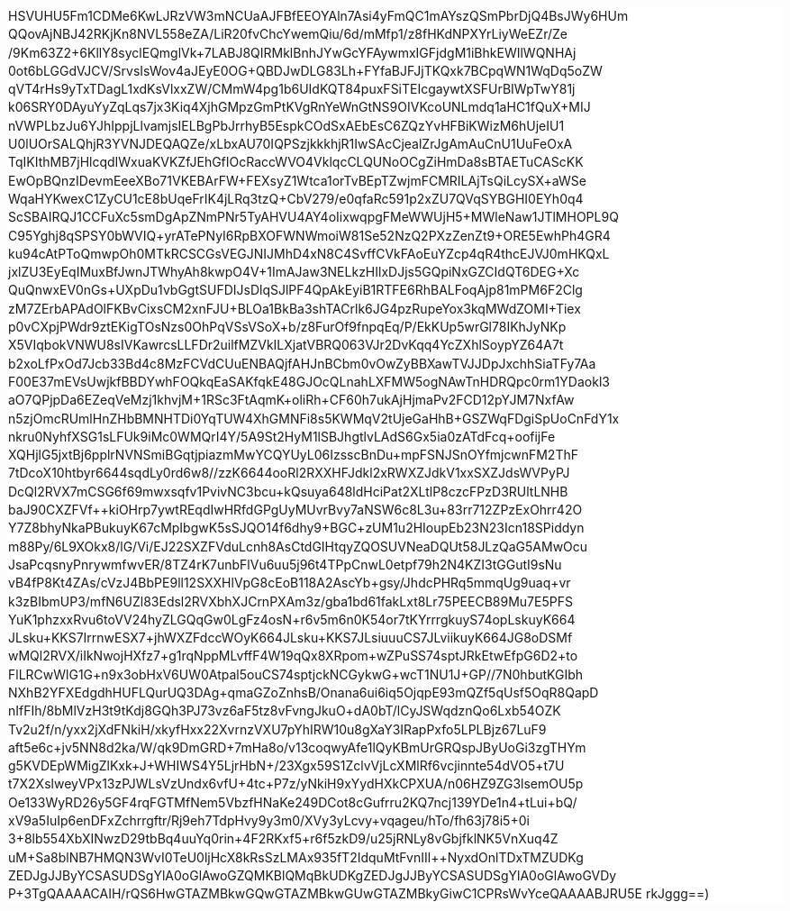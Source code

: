 HSVUHU5Fm1CDMe6KwLJRzVW3mNCUaAJFBfEEOYAln7Asi4yFmQC1mAYszQSmPbrDjQ4BsJWy6HUm
QQovAjNBJ42RKjKn8NVL558eZA/LiR20fvChcYwemQiu/6d/mMfp1/z8fHKdNPXYrLiyWeEZr/Ze
/9Km63Z2+6KllY8syclEQmglVk+7LABJ8QIRMklBnhJYwGcYFAywmxIGFjdgM1iBhkEWIlWQNHAj
0ot6bLGGdVJCV/SrvsIsWov4aJEyE0OG+QBDJwDLG83Lh+FYfaBJFJjTKQxk7BCpqWN1WqDq5oZW
qVT4rHs9yTxTDagL1xdKsVlxxZW/CMmW4pg1b6UIdKQT84puxFSiTEIcgaywtXSFUrBIWpTwY81j
k06SRY0DAyuYyZqLqs7jx3Kiq4XjhGMpzGmPtKVgRnYeWnGtNS9OIVKcoUNLmdq1aHC1fQuX+MIJ
nVWPLbzJu6YJhIppjLlvamjsIELBgPbJrrhyB5EspkCOdSxAEbEsC6ZQzYvHFBiKWizM6hUjeIU1
U0lUOrSALQhjR3YVNJDEQAQZe/xLbxAU70IQPSzjkkkhjR1IwSAcCjealZrJgAmAuCnU1UuFeOxA
TqIKIthMB7jHlcqdIWxuaKVKZfJEhGfIOcRaccWVO4VklqcCLQUNoOCgZiHmDa8sBTAETuCAScKK
EwOpBQnzIDevmEeeXBo71VKEBArFW+FEXsyZ1Wtca1orTvBEpTZwjmFCMRILAjTsQiLcySX+aWSe
WqaHYKwexC1ZyCU1cE8bUqeFrIK4jLRq3tzQ+CbV279/e0qfaRc591p2xZU7QVqSYBGHI0EYh0q4
ScSBAIRQJ1CCFuXc5smDgApZNmPNr5TyAHVU4AY4oIixwqpgFMeWWUjH5+MWleNaw1JTlMHOPL9Q
C95Yghj8qSPSY0bWVIQ+yrATePNyI6RpBXOFWNWmoiW81Se52NzQ2PXzZenZt9+ORE5EwhPh4GR4
ku94cAtPToQmwpOh0MTkRCSCGsVEGJNIJMhD4xN8C4SvffCVkFAoEuYZcp4qR4thcEJVJ0mHKQxL
jxlZU3EyEqIMuxBfJwnJTWhyAh8kwpO4V+1ImAJaw3NELkzHIlxDJjs5GQpiNxGZCIdQT6DEG+Xc
QuQnwxEV0nGs+UXpDu1vbGgtSUFDIJsDlqSJlPF4QpAkEyiB1RTFE6RhBALFoqAjp81mPM6F2Clg
zM7ZErbAPAdOlFKBvCixsCM2xnFJU+BLOa1BkBa3shTACrlk6JG4pzRupeYox3kqMWdZOMI+Tiex
p0vCXpjPWdr9ztEKigTOsNzs0OhPqVSsVSoX+b/z8FurOf9fnpqEq/P/EkKUp5wrGl78IKhJyNKp
X5VIqbokVNWU8sIVKawrcsLLFDr2uilfMZVkILXjatVBRQ063VJr2DvKqq4YcZXhlSoypYZ64A7t
b2xoLfPxOd7Jcb33Bd4c8MzFCVdCUuENBAQjfAHJnBCbm0vOwZyBBXawTVJJDpJxchhSiaTFy7Aa
F00E37mEVsUwjkfBBDYwhFOQkqEaSAKfqkE48GJOcQLnahLXFMW5ogNAwTnHDRQpc0rm1YDaokl3
aO7QPjpDa6EZeqVeMzj1khvjM+1RSc3FtAqmK+oliRh+CF60h7ukAjHjmaPv2FCD12pYJM7NxfAw
n5zjOmcRUmlHnZHbBMNHTDi0YqTUW4XhGMNFi8s5KWMqV2tUjeGaHhB+GSZWqFDgiSpUoCnFdY1x
nkru0NyhfXSG1sLFUk9iMc0WMQrI4Y/5A9St2HyM1lSBJhgtlvLAdS6Gx5ia0zATdFcq+oofijFe
XQHjlG5jxtBj6pplrNVNSmiBGqtjpiazmMwYCQYUyL06IzsscBnDu+mpFSNJSnOYfmjcwnFM2ThF
7tDcoX10htbyr6644sqdLy0rd6w8//zzK6644ooRl2RXXHFJdkl2xRWXZJdkV1xxSXZJdsWVPyPJ
DcQl2RVX7mCSG6f69mwxsqfv1PvivNC3bcu+kQsuya648ldHciPat2XLtlP8czcFPzD3RUltLNHB
baJ90CXZFVf++kiOHrp7ywtREqdIwHRfdGPgUyMUvrBvy7aNSW6c8L3u+83rr712ZPzExOhrr42O
Y7Z8bhyNkaPBukuyK67cMpIbgwK5sSJQO14f6dhy9+BGC+zUM1u2HIoupEb23N23Icn18SPiddyn
m88Py/6L9XOkx8/lG/Vi/EJ22SXZFVduLcnh8AsCtdGIHtqyZQOSUVNeaDQUt58JLzQaG5AMwOcu
JsaPcqsnyPnrywmfwvER/8TZ4rK7unbFlVu6uu5j96t4TPpCnwL0etpf79h2N4KZI3tGGutI9sNu
vB4fP8Kt4ZAs/cVzJ4BbPE9ll12SXXHlVpG8cEoB118A2AscYb+gsy/JhdcPHRq5mmqUg9uaq+vr
k3zBIbmUP3/mfN6UZl83Edsl2RVXbhXJCrnPXAm3z/gba1bd61fakLxt8Lr75PEECB89Mu7E5PFS
YuK1phzxxRvu6toVV24hyZLGQqGw0LgFz4osN+r6v5m6n0K54or7tKYrrrgkuyS74opLskuyK664
JLsku+KKS7IrrnwESX7+jhWXZFdccWOyK664JLsku+KKS7JLsiuuuCS7JLviikuyK664JG8oDSMf
wMQl2RVX/iIkNwojHXfz7+g1rqNppMLvffF4W19qQx8XRpom+wZPuSS74sptJRkEtwEfpG6D2+to
FlLRCwWlG1G+n9x3obHxV6UW0Atpal5ouCS74sptjckNCGykwG+wcT1NU1J+GP//7N0hbutKGIbh
NXhB2YFXEdgdhHUFLQurUQ3DAg+qmaGZoZnhsB/Onana6ui6iq5OjqpE93mQZf5qUsf5OqR8QapD
nIfFIh/8bMlVzH3t9tKdj8GQh3PJ73vz6aF5tz8vFvngJkuO+dA0bT/lCyJSWqdznQo6Lxb54OZK
Tv2u2f/n/yxx2jXdFNkiH/xkyfHxx22XvrnzVXU7pYhIRW10u8gXaY3IRapPxfo5LPLBjz67LuF9
aft5e6c+jv5NN8d2ka/W/qk9DmGRD+7mHa8o/v13coqwyAfe1lQyKBmUrGRQspJByUoGi3zgTHYm
g5KVDEpWMigZlKxk+J+WHIWS4Y5LjrHbN+/23Xgx59S1ZclvVjLcXMlRf6vcjinnte54dVO5+t7U
t7X2XslweyVPx13zPJWLsVzUndx6vfU+4tc+P7z/yNkiH9xYydHXkCPXUA/n06HZ9ZG3lsemOU5p
Oe133WyRD26y5GF4rqFGTMfNem5VbzfHNaKe249DCot8cGufrru2KQ7ncj139YDe1n4+tLui+bQ/
xV9a5IuIp6enDFxZchrrgftr/Rj9eh7TdpHvy9y3m0/XVy3yLcvy+vqageu/hTo/fh63j78i5+0i
3+8lb554XbXINwzD29tbBq4uuYq0rin+4F2RKxf5+r6f5zkD9/u25jRNLy8vGbjfklNK5VnXuq4Z
uM+Sa8blNB7HMQN3WvI0TeU0ljHcX8kRsSzLMAx935fT2IdquMtFvnIIl++NyxdOnlTDxTMZUDKg
ZEDJgJJByYCSASUDSgYlA0oGlAwoGZQMKBlQMqBkUDKgZEDJgJJByYCSASUDSgYlA0oGlAwoGVDy
P+3TgQAAAACAIH/rQS6HwGTAZMBkwGQwGTAZMBkwGUwGTAZMBkyGiwC1CPRsWvYceQAAAABJRU5E
rkJggg==)  
